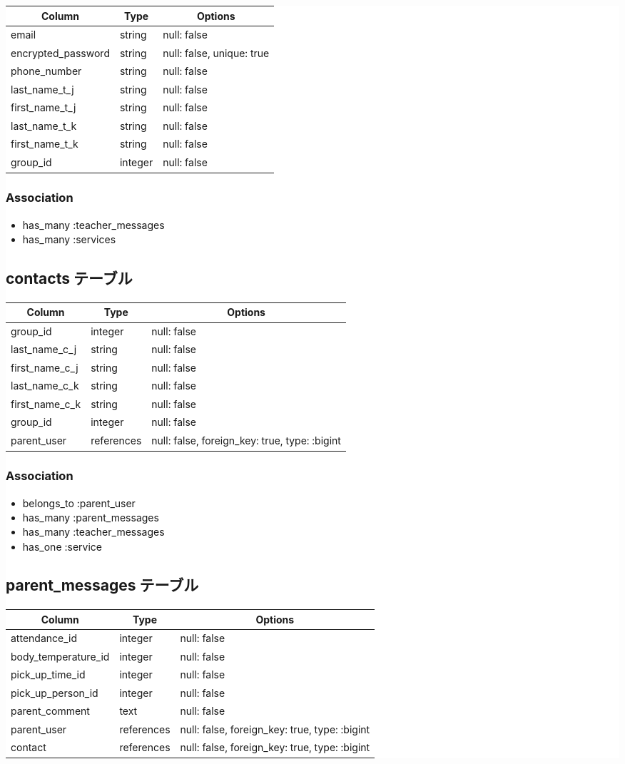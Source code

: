| Column             | Type    | Options                   |
| ------------------ | ------- | ------------------------- |
| email              | string  | null: false               |
| encrypted_password | string  | null: false, unique: true |
| phone_number       | string  | null: false               |
| last_name_t_j      | string  | null: false               |
| first_name_t_j     | string  | null: false               |
| last_name_t_k      | string  | null: false               |
| first_name_t_k     | string  | null: false               |
| group_id           | integer | null: false               |


### Association

- has_many :teacher_messages
- has_many :services


## contacts テーブル

| Column         | Type       | Options                                       |
| -------------- | ---------- | --------------------------------------------- |
| group_id       | integer    | null: false                                   |
| last_name_c_j  | string     | null: false                                   |
| first_name_c_j | string     | null: false                                   |
| last_name_c_k  | string     | null: false                                   |
| first_name_c_k | string     | null: false                                   |
| group_id       | integer    | null: false                                   |
| parent_user    | references | null: false, foreign_key: true, type: :bigint |


### Association

- belongs_to :parent_user
- has_many :parent_messages
- has_many :teacher_messages
- has_one :service


## parent_messages テーブル

| Column              | Type       | Options                                       |
| ------------------- | ---------- | --------------------------------------------- |
| attendance_id       | integer    | null: false                                   |
| body_temperature_id | integer    | null: false                                   |
| pick_up_time_id     | integer    | null: false                                   |
| pick_up_person_id   | integer    | null: false                                   |
| parent_comment      | text       | null: false                                   |
| parent_user         | references | null: false, foreign_key: true, type: :bigint |
| contact             | references | null: false, foreign_key: true, type: :bigint |
